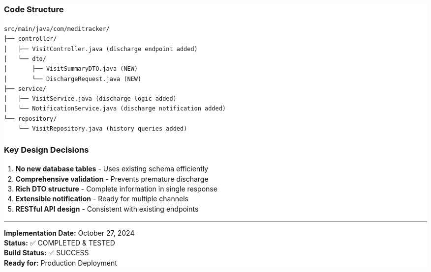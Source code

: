 ### Code Structure
```
src/main/java/com/meditracker/
├── controller/
│   ├── VisitController.java (discharge endpoint added)
│   └── dto/
│       ├── VisitSummaryDTO.java (NEW)
│       └── DischargeRequest.java (NEW)
├── service/
│   ├── VisitService.java (discharge logic added)
│   └── NotificationService.java (discharge notification added)
└── repository/
    └── VisitRepository.java (history queries added)
```

### Key Design Decisions
1. **No new database tables** - Uses existing schema efficiently
2. **Comprehensive validation** - Prevents premature discharge
3. **Rich DTO structure** - Complete information in single response
4. **Extensible notification** - Ready for multiple channels
5. **RESTful API design** - Consistent with existing endpoints

---

**Implementation Date:** October 27, 2024  
**Status:** ✅ COMPLETED & TESTED  
**Build Status:** ✅ SUCCESS  
**Ready for:** Production Deployment

